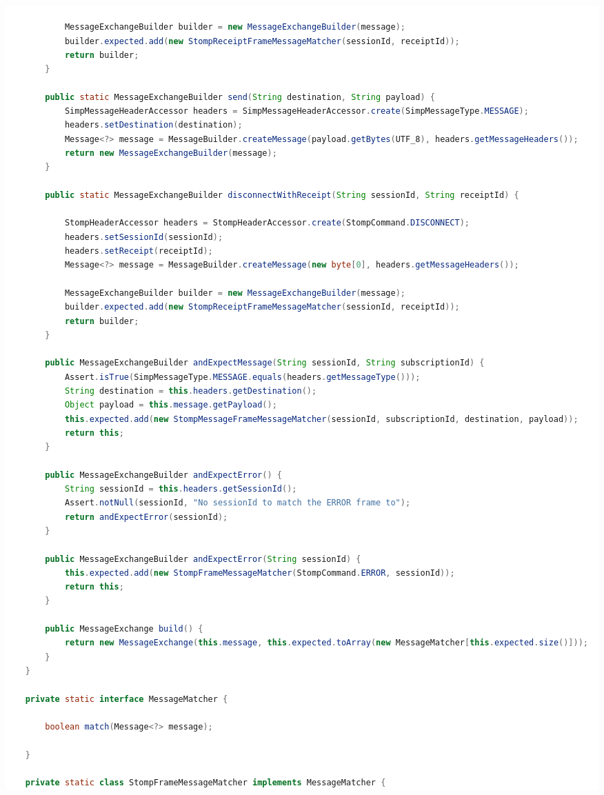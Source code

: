 ```java

			MessageExchangeBuilder builder = new MessageExchangeBuilder(message);
			builder.expected.add(new StompReceiptFrameMessageMatcher(sessionId, receiptId));
			return builder;
		}

		public static MessageExchangeBuilder send(String destination, String payload) {
			SimpMessageHeaderAccessor headers = SimpMessageHeaderAccessor.create(SimpMessageType.MESSAGE);
			headers.setDestination(destination);
			Message<?> message = MessageBuilder.createMessage(payload.getBytes(UTF_8), headers.getMessageHeaders());
			return new MessageExchangeBuilder(message);
		}

		public static MessageExchangeBuilder disconnectWithReceipt(String sessionId, String receiptId) {

			StompHeaderAccessor headers = StompHeaderAccessor.create(StompCommand.DISCONNECT);
			headers.setSessionId(sessionId);
			headers.setReceipt(receiptId);
			Message<?> message = MessageBuilder.createMessage(new byte[0], headers.getMessageHeaders());

			MessageExchangeBuilder builder = new MessageExchangeBuilder(message);
			builder.expected.add(new StompReceiptFrameMessageMatcher(sessionId, receiptId));
			return builder;
		}

		public MessageExchangeBuilder andExpectMessage(String sessionId, String subscriptionId) {
			Assert.isTrue(SimpMessageType.MESSAGE.equals(headers.getMessageType()));
			String destination = this.headers.getDestination();
			Object payload = this.message.getPayload();
			this.expected.add(new StompMessageFrameMessageMatcher(sessionId, subscriptionId, destination, payload));
			return this;
		}

		public MessageExchangeBuilder andExpectError() {
			String sessionId = this.headers.getSessionId();
			Assert.notNull(sessionId, "No sessionId to match the ERROR frame to");
			return andExpectError(sessionId);
		}

		public MessageExchangeBuilder andExpectError(String sessionId) {
			this.expected.add(new StompFrameMessageMatcher(StompCommand.ERROR, sessionId));
			return this;
		}

		public MessageExchange build() {
			return new MessageExchange(this.message, this.expected.toArray(new MessageMatcher[this.expected.size()]));
		}
	}

	private static interface MessageMatcher {

		boolean match(Message<?> message);

	}

	private static class StompFrameMessageMatcher implements MessageMatcher {

```